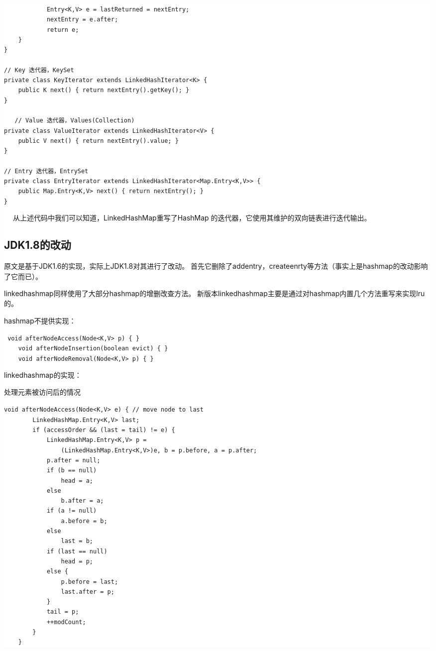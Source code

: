                 Entry<K,V> e = lastReturned = nextEntry;
                nextEntry = e.after;
                return e;
        }
    }
    
    // Key 迭代器，KeySet
    private class KeyIterator extends LinkedHashIterator<K> {   
        public K next() { return nextEntry().getKey(); }
    }
    
       // Value 迭代器，Values(Collection)
    private class ValueIterator extends LinkedHashIterator<V> {
        public V next() { return nextEntry().value; }
    }
    
    // Entry 迭代器，EntrySet
    private class EntryIterator extends LinkedHashIterator<Map.Entry<K,V>> {
        public Map.Entry<K,V> next() { return nextEntry(); }
    }

　 从上述代码中我们可以知道，LinkedHashMap重写了HashMap 的迭代器，它使用其维护的双向链表进行迭代输出。
　 
## JDK1.8的改动

原文是基于JDK1.6的实现，实际上JDK1.8对其进行了改动。
首先它删除了addentry，createenrty等方法（事实上是hashmap的改动影响了它而已）。

linkedhashmap同样使用了大部分hashmap的增删改查方法。
新版本linkedhashmap主要是通过对hashmap内置几个方法重写来实现lru的。

hashmap不提供实现：

     void afterNodeAccess(Node<K,V> p) { }
        void afterNodeInsertion(boolean evict) { }
        void afterNodeRemoval(Node<K,V> p) { }

linkedhashmap的实现：
    
处理元素被访问后的情况

    void afterNodeAccess(Node<K,V> e) { // move node to last
            LinkedHashMap.Entry<K,V> last;
            if (accessOrder && (last = tail) != e) {
                LinkedHashMap.Entry<K,V> p =
                    (LinkedHashMap.Entry<K,V>)e, b = p.before, a = p.after;
                p.after = null;
                if (b == null)
                    head = a;
                else
                    b.after = a;
                if (a != null)
                    a.before = b;
                else
                    last = b;
                if (last == null)
                    head = p;
                else {
                    p.before = last;
                    last.after = p;
                }
                tail = p;
                ++modCount;
            }
        }

